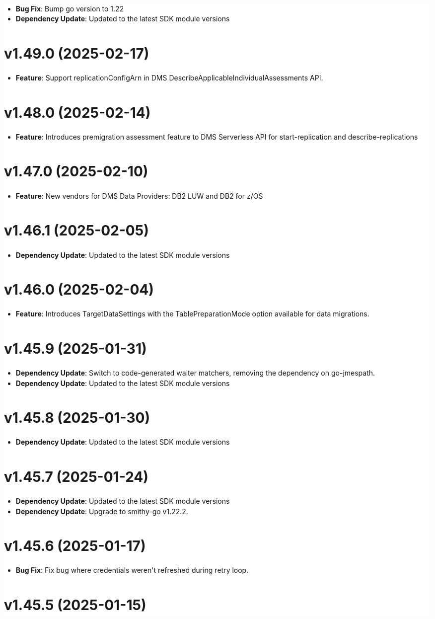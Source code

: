 * **Bug Fix**: Bump go version to 1.22
* **Dependency Update**: Updated to the latest SDK module versions

# v1.49.0 (2025-02-17)

* **Feature**: Support replicationConfigArn in DMS DescribeApplicableIndividualAssessments API.

# v1.48.0 (2025-02-14)

* **Feature**: Introduces premigration assessment feature to DMS Serverless API for start-replication and describe-replications

# v1.47.0 (2025-02-10)

* **Feature**: New vendors for DMS Data Providers: DB2 LUW and DB2 for z/OS

# v1.46.1 (2025-02-05)

* **Dependency Update**: Updated to the latest SDK module versions

# v1.46.0 (2025-02-04)

* **Feature**: Introduces TargetDataSettings with the TablePreparationMode option available for data migrations.

# v1.45.9 (2025-01-31)

* **Dependency Update**: Switch to code-generated waiter matchers, removing the dependency on go-jmespath.
* **Dependency Update**: Updated to the latest SDK module versions

# v1.45.8 (2025-01-30)

* **Dependency Update**: Updated to the latest SDK module versions

# v1.45.7 (2025-01-24)

* **Dependency Update**: Updated to the latest SDK module versions
* **Dependency Update**: Upgrade to smithy-go v1.22.2.

# v1.45.6 (2025-01-17)

* **Bug Fix**: Fix bug where credentials weren't refreshed during retry loop.

# v1.45.5 (2025-01-15)
